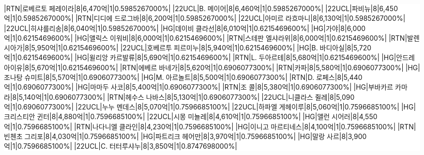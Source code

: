 |RTN|로베르토 페레이라|8|6,470억|1|0.5985267000%|
|22UCL|B. 메이어|8|6,460억|1|0.5985267000%|
|22UCL|파비뉴|8|6,450억|1|0.5985267000%|
|RTN|디디에 드로그바|8|6,200억|1|0.5985267000%|
|22UCL|아미르 라흐마니|8|6,130억|1|0.5985267000%|
|22UCL|히샤를리송|8|6,040억|1|0.5985267000%|
|HG|데이비 클라선|8|6,010억|1|0.6215469600%|
|HG|가야|8|6,000억|1|0.6215469600%|
|HG|앨릭스 이워비|8|6,000억|1|0.6215469600%|
|RTN|스테판 엘샤라위|8|6,000억|1|0.6215469600%|
|RTN|발렌시아가|8|5,950억|1|0.6215469600%|
|22UCL|호베르투 피르미누|8|5,940억|1|0.6215469600%|
|HG|B. 바디아실|8|5,720억|1|0.6215469600%|
|HG|윌리앙 카르발류|8|5,690억|1|0.6215469600%|
|RTN|L. 두아르테|8|5,680억|1|0.6215469600%|
|HG|안드레 아이유|8|5,670억|1|0.6215469600%|
|RTN|에베르 바네가|8|5,620억|1|0.6906077300%|
|RTN|카파|8|5,580억|1|0.6906077300%|
|HG|조나탕 슈미트|8|5,570억|1|0.6906077300%|
|HG|M. 아르놀트|8|5,500억|1|0.6906077300%|
|RTN|D. 로페스|8|5,440억|1|0.6906077300%|
|HG|마마두 사코|8|5,400억|1|0.6906077300%|
|RTN|조 콜|8|5,380억|1|0.6906077300%|
|HG|부바카르 카마라|8|5,140억|1|0.6906077300%|
|RTN|헤수스 나바스|8|5,130억|1|0.6906077300%|
|22UCL|니클라스 쥘레|8|5,090억|1|0.6906077300%|
|22UCL|누누 멘데스|8|5,070억|1|0.7596685100%|
|22UCL|하파엘 게헤이루|8|5,060억|1|0.7596685100%|
|HG|크리스티안 귄터|8|4,880억|1|0.7596685100%|
|22UCL|시몽 미뇰레|8|4,610억|1|0.7596685100%|
|HG|앨런 시어러|8|4,550억|1|0.7596685100%|
|RTN|나다니엘 클라인|8|4,230억|1|0.7596685100%|
|HG|이니고 마르티네스|8|4,100억|1|0.7596685100%|
|RTN|빈첸초 그리포|8|4,030억|1|0.7596685100%|
|HG|파트리크 헤어만|8|3,970억|1|0.7596685100%|
|HG|말랑 사르|8|3,900억|1|0.7596685100%|
|22UCL|C. 터터루샤누|8|3,850억|1|0.8747698000%|